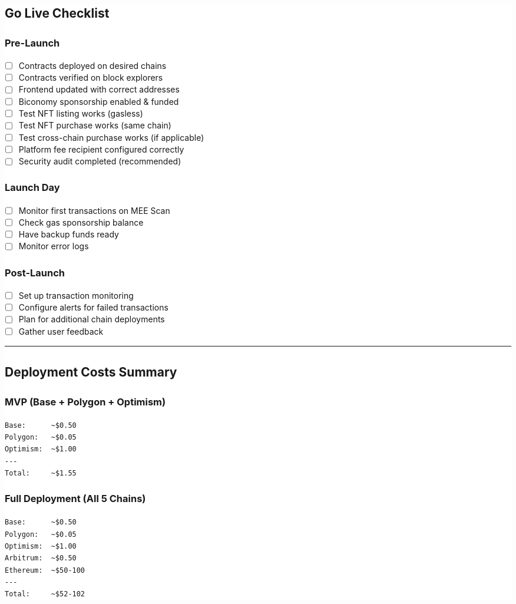 
## Go Live Checklist

### Pre-Launch

- [ ] Contracts deployed on desired chains
- [ ] Contracts verified on block explorers
- [ ] Frontend updated with correct addresses
- [ ] Biconomy sponsorship enabled & funded
- [ ] Test NFT listing works (gasless)
- [ ] Test NFT purchase works (same chain)
- [ ] Test cross-chain purchase works (if applicable)
- [ ] Platform fee recipient configured correctly
- [ ] Security audit completed (recommended)

### Launch Day

- [ ] Monitor first transactions on MEE Scan
- [ ] Check gas sponsorship balance
- [ ] Have backup funds ready
- [ ] Monitor error logs

### Post-Launch

- [ ] Set up transaction monitoring
- [ ] Configure alerts for failed transactions
- [ ] Plan for additional chain deployments
- [ ] Gather user feedback

---

## Deployment Costs Summary

### MVP (Base + Polygon + Optimism)

```
Base:      ~$0.50
Polygon:   ~$0.05
Optimism:  ~$1.00
---
Total:     ~$1.55
```

### Full Deployment (All 5 Chains)

```
Base:      ~$0.50
Polygon:   ~$0.05
Optimism:  ~$1.00
Arbitrum:  ~$0.50
Ethereum:  ~$50-100
---
Total:     ~$52-102
```
